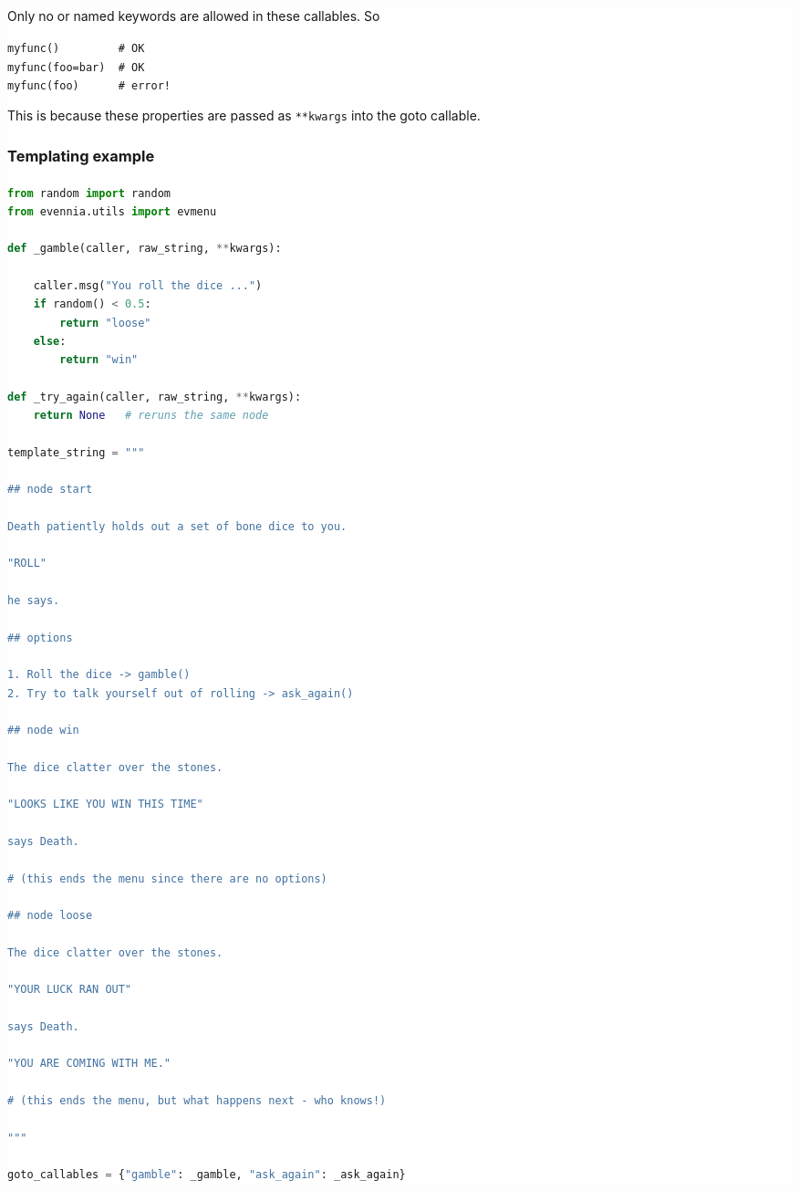 Only no or named keywords are allowed in these callables. So

    myfunc()         # OK
    myfunc(foo=bar)  # OK
    myfunc(foo)      # error!

This is because these properties are passed as `**kwargs` into the goto callable.

### Templating example

```python
from random import random
from evennia.utils import evmenu

def _gamble(caller, raw_string, **kwargs):

    caller.msg("You roll the dice ...")
    if random() < 0.5:
        return "loose"
    else:
        return "win"

def _try_again(caller, raw_string, **kwargs):
    return None   # reruns the same node

template_string = """

## node start

Death patiently holds out a set of bone dice to you.

"ROLL"

he says.

## options

1. Roll the dice -> gamble()
2. Try to talk yourself out of rolling -> ask_again()

## node win

The dice clatter over the stones.

"LOOKS LIKE YOU WIN THIS TIME"

says Death.

# (this ends the menu since there are no options)

## node loose

The dice clatter over the stones.

"YOUR LUCK RAN OUT"

says Death.

"YOU ARE COMING WITH ME."

# (this ends the menu, but what happens next - who knows!)

"""

goto_callables = {"gamble": _gamble, "ask_again": _ask_again}
```